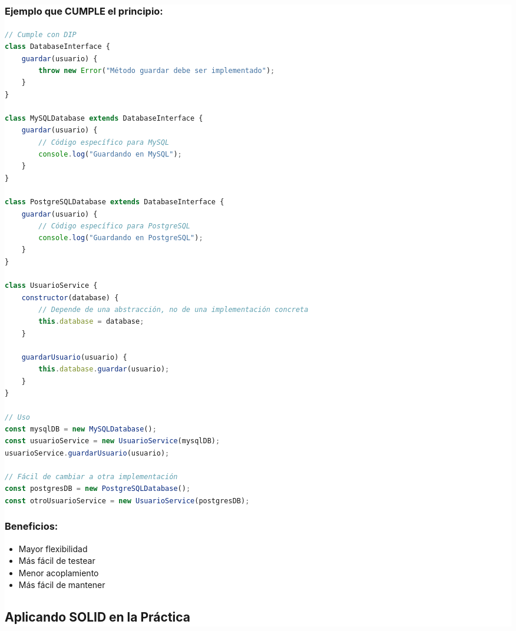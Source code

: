 ### Ejemplo que CUMPLE el principio:
```javascript
// Cumple con DIP
class DatabaseInterface {
    guardar(usuario) {
        throw new Error("Método guardar debe ser implementado");
    }
}

class MySQLDatabase extends DatabaseInterface {
    guardar(usuario) {
        // Código específico para MySQL
        console.log("Guardando en MySQL");
    }
}

class PostgreSQLDatabase extends DatabaseInterface {
    guardar(usuario) {
        // Código específico para PostgreSQL
        console.log("Guardando en PostgreSQL");
    }
}

class UsuarioService {
    constructor(database) {
        // Depende de una abstracción, no de una implementación concreta
        this.database = database;
    }
    
    guardarUsuario(usuario) {
        this.database.guardar(usuario);
    }
}

// Uso
const mysqlDB = new MySQLDatabase();
const usuarioService = new UsuarioService(mysqlDB);
usuarioService.guardarUsuario(usuario);

// Fácil de cambiar a otra implementación
const postgresDB = new PostgreSQLDatabase();
const otroUsuarioService = new UsuarioService(postgresDB);
```

### Beneficios:
- Mayor flexibilidad
- Más fácil de testear
- Menor acoplamiento
- Más fácil de mantener

## Aplicando SOLID en la Práctica
